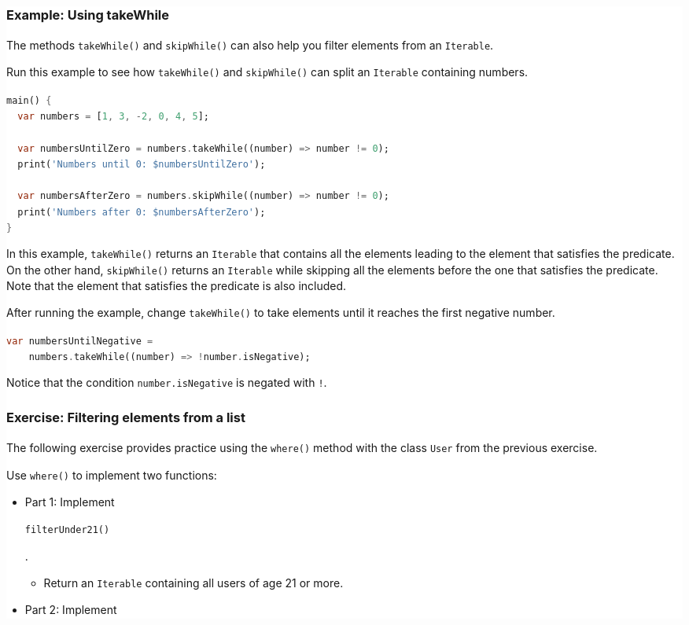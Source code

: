 ### Example: Using takeWhile

The methods `takeWhile()` and `skipWhile()` can also help you filter elements from an `Iterable`.

Run this example to see how `takeWhile()` and `skipWhile()` can split an `Iterable` containing numbers.

```dart
main() {
  var numbers = [1, 3, -2, 0, 4, 5];

  var numbersUntilZero = numbers.takeWhile((number) => number != 0);
  print('Numbers until 0: $numbersUntilZero');

  var numbersAfterZero = numbers.skipWhile((number) => number != 0);
  print('Numbers after 0: $numbersAfterZero');
}
```

In this example, `takeWhile()` returns an `Iterable` that contains all the elements leading to the element that satisfies the predicate. On the other hand, `skipWhile()` returns an `Iterable` while skipping all the elements before the one that satisfies the predicate. Note that the element that satisfies the predicate is also included.

After running the example, change `takeWhile()` to take elements until it reaches the first negative number.

```dart
var numbersUntilNegative =
    numbers.takeWhile((number) => !number.isNegative);
```

Notice that the condition `number.isNegative` is negated with `!`.

### [   ](https://dart.dev/codelabs/iterables#exercise-filtering-elements-from-a-list)

### Exercise: Filtering elements from a list

The following exercise provides practice using the `where()` method with the class `User` from the previous exercise.

Use `where()` to implement two functions:

- Part 1: Implement

   

  ```plaintext
  filterUnder21()
  ```

  .

  - Return an `Iterable` containing all users of age 21 or more.

- Part 2: Implement

   